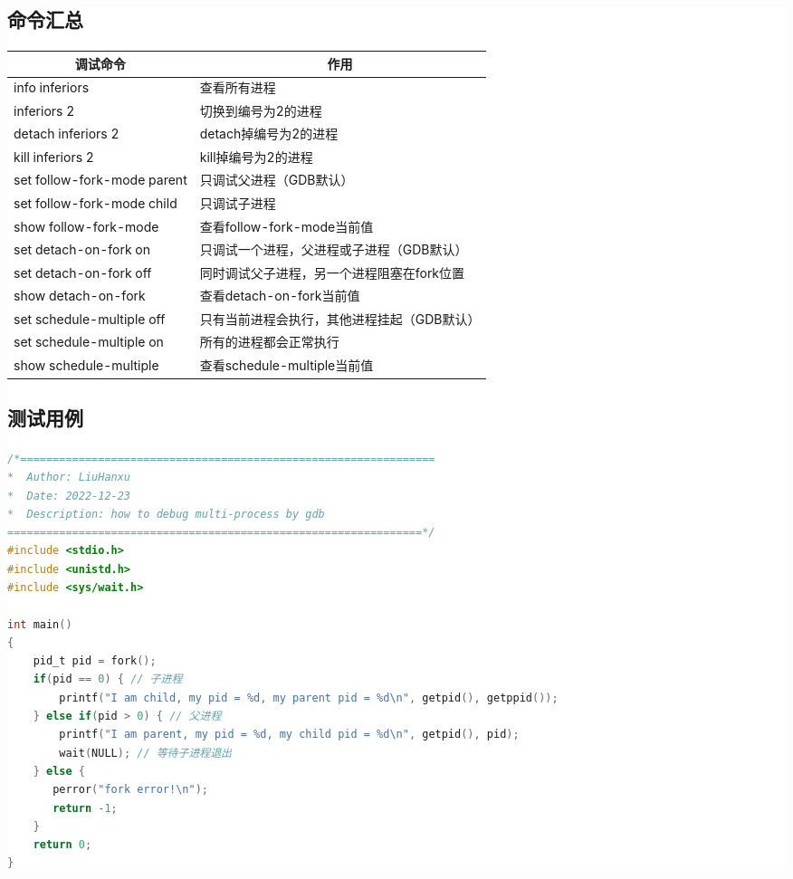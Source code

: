 ## 命令汇总
|调试命令|作用|
|---|---|
|info inferiors|查看所有进程|
|inferiors 2|切换到编号为2的进程|
|detach inferiors 2|detach掉编号为2的进程|
|kill inferiors 2|kill掉编号为2的进程|
|set follow-fork-mode parent|只调试父进程（GDB默认）|
|set follow-fork-mode child|只调试子进程|
|show follow-fork-mode|查看follow-fork-mode当前值|
|set detach-on-fork on|只调试一个进程，父进程或子进程（GDB默认）|
|set detach-on-fork off|同时调试父子进程，另一个进程阻塞在fork位置|
|show detach-on-fork|查看detach-on-fork当前值|
|set schedule-multiple off|只有当前进程会执行，其他进程挂起（GDB默认）|
|set schedule-multiple on|所有的进程都会正常执行|
|show schedule-multiple|查看schedule-multiple当前值|


## 测试用例

```c
/*================================================================
*  Author: LiuHanxu
*  Date: 2022-12-23
*  Description: how to debug multi-process by gdb
================================================================*/
#include <stdio.h>
#include <unistd.h>
#include <sys/wait.h>

int main()
{
    pid_t pid = fork();
    if(pid == 0) { // 子进程
        printf("I am child, my pid = %d, my parent pid = %d\n", getpid(), getppid());
    } else if(pid > 0) { // 父进程
        printf("I am parent, my pid = %d, my child pid = %d\n", getpid(), pid);
        wait(NULL); // 等待子进程退出
    } else {
       perror("fork error!\n");
       return -1;
    }
    return 0;
}
```
